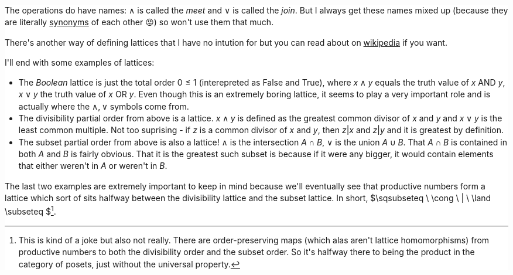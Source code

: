 The operations do have names: $\land$ is called the *meet* and $\lor$ is called the *join*. But I always get these names mixed up (because they are literally [synonyms](https://www.thesaurus.com/browse/merge) of each other 😡) so won't use them that much. 

There's another way of defining lattices that I have no intution for but you can read about on [wikipedia](https://en.wikipedia.org/wiki/Lattice_(order)#As_algebraic_structure) if you want. 

I'll end with some examples of lattices:
- The *Boolean* lattice is just the total order $0 \leq 1$ (interepreted as False and True), where $x \land y$ equals the truth value of $x$ AND $y$, $x \lor y$ the truth value of $x$ OR $y$. Even though this is an extremely boring lattice, it seems to play a very important role and is actually where the $\land,\lor$ symbols come from.   
- The divisibility partial order from above is a lattice. $x \land y$ is defined as the greatest common divisor of $x$ and $y$ and $x \lor y$ is the least common multiple. Not too suprising - if $z$ is a common divisor of $x$ and $y$, then $z | x$ and $z | y$ and it is greatest by definition.
- The subset partial order from above is also a lattice! $\land$ is the intersection $A \cap B$, $\lor$ is the union $A \cup B$. That $A \cap B$ is contained in both $A$ and $B$ is fairly obvious. That it is the greatest such subset is because if it were any bigger, it would contain elements that either weren't in $A$ or weren't in $B$. 


The last two examples are extremely important to keep in mind because we'll eventually see that productive numbers form a lattice which sort of sits halfway between the divisibility lattice and the subset lattice. In short, $\sqsubseteq \ \cong \ | \ \land \subseteq $[^latref]. 


[^latref]: This is kind of a joke but also not really. There are order-preserving maps (which alas aren't lattice homomorphisms) from productive numbers to both the divisibility order and the subset order. So it's halfway there to being the product in the category of posets, just without the universal property.

